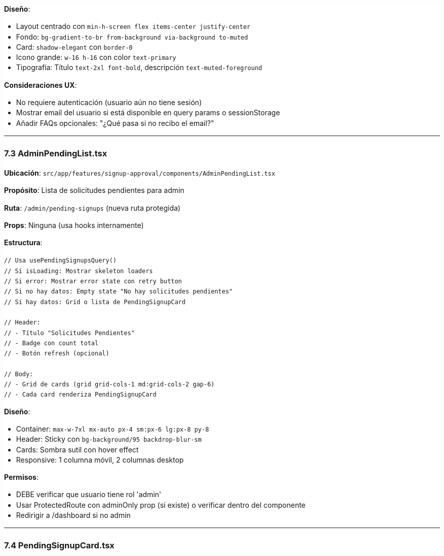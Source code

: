 **Diseño**:
- Layout centrado con `min-h-screen flex items-center justify-center`
- Fondo: `bg-gradient-to-br from-background via-background to-muted`
- Card: `shadow-elegant` con `border-0`
- Icono grande: `w-16 h-16` con color `text-primary`
- Tipografía: Título `text-2xl font-bold`, descripción `text-muted-foreground`

**Consideraciones UX**:
- No requiere autenticación (usuario aún no tiene sesión)
- Mostrar email del usuario si está disponible en query params o sessionStorage
- Añadir FAQs opcionales: "¿Qué pasa si no recibo el email?"

---

### 7.3 AdminPendingList.tsx

**Ubicación**: `src/app/features/signup-approval/components/AdminPendingList.tsx`

**Propósito**: Lista de solicitudes pendientes para admin

**Ruta**: `/admin/pending-signups` (nueva ruta protegida)

**Props**: Ninguna (usa hooks internamente)

**Estructura**:
```tsx
// Usa usePendingSignupsQuery()
// Si isLoading: Mostrar skeleton loaders
// Si error: Mostrar error state con retry button
// Si no hay datos: Empty state "No hay solicitudes pendientes"
// Si hay datos: Grid o lista de PendingSignupCard

// Header:
// - Título "Solicitudes Pendientes"
// - Badge con count total
// - Botón refresh (opcional)

// Body:
// - Grid de cards (grid grid-cols-1 md:grid-cols-2 gap-6)
// - Cada card renderiza PendingSignupCard
```

**Diseño**:
- Container: `max-w-7xl mx-auto px-4 sm:px-6 lg:px-8 py-8`
- Header: Sticky con `bg-background/95 backdrop-blur-sm`
- Cards: Sombra sutil con hover effect
- Responsive: 1 columna móvil, 2 columnas desktop

**Permisos**:
- DEBE verificar que usuario tiene rol 'admin'
- Usar ProtectedRoute con adminOnly prop (si existe) o verificar dentro del componente
- Redirigir a /dashboard si no admin

---

### 7.4 PendingSignupCard.tsx
